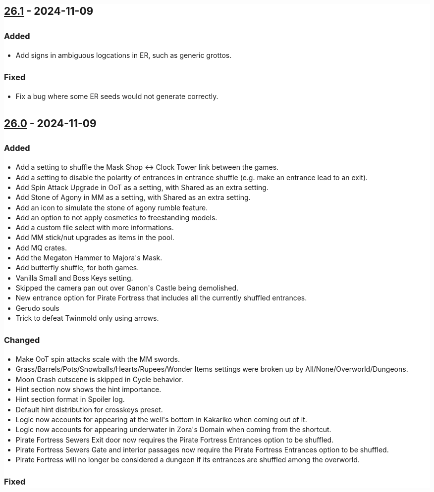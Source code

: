 ## [26.1] - 2024-11-09

### Added

- Add signs in ambiguous logcations in ER, such as generic grottos.

### Fixed

- Fix a bug where some ER seeds would not generate correctly.

## [26.0] - 2024-11-09

### Added

- Add a setting to shuffle the Mask Shop <-> Clock Tower link between the games.
- Add a setting to disable the polarity of entrances in entrance shuffle (e.g. make an entrance lead to an exit).
- Add Spin Attack Upgrade in OoT as a setting, with Shared as an extra setting.
- Add Stone of Agony in MM as a setting, with Shared as an extra setting.
- Add an icon to simulate the stone of agony rumble feature.
- Add an option to not apply cosmetics to freestanding models.
- Add a custom file select with more informations.
- Add MM stick/nut upgrades as items in the pool.
- Add MQ crates.
- Add the Megaton Hammer to Majora's Mask.
- Add butterfly shuffle, for both games.
- Vanilla Small and Boss Keys setting.
- Skipped the camera pan out over Ganon's Castle being demolished.
- New entrance option for Pirate Fortress that includes all the currently shuffled entrances.
- Gerudo souls
- Trick to defeat Twinmold only using arrows.

### Changed

- Make OoT spin attacks scale with the MM swords.
- Grass/Barrels/Pots/Snowballs/Hearts/Rupees/Wonder Items settings were broken up by All/None/Overworld/Dungeons.
- Moon Crash cutscene is skipped in Cycle behavior.
- Hint section now shows the hint importance.
- Hint section format in Spoiler log.
- Default hint distribution for crosskeys preset.
- Logic now accounts for appearing at the well's bottom in Kakariko when coming out of it.
- Logic now accounts for appearing underwater in Zora's Domain when coming from the shortcut.
- Pirate Fortress Sewers Exit door now requires the Pirate Fortress Entrances option to be shuffled.
- Pirate Fortress Sewers Gate and interior passages now require the Pirate Fortress Entrances option to be shuffled.
- Pirate Fortress will no longer be considered a dungeon if its entrances are shuffled among the overworld.

### Fixed


[Unreleased]: https://github.com/OoTMM/OoTMM/compare/v26.1...HEAD
[26.1]: https://github.com/OoTMM/OoTMM/compare/v26.0...v26.1
[26.0]: https://github.com/OoTMM/OoTMM/compare/v25.0...v26.0
[25.0]: https://github.com/OoTMM/OoTMM/compare/v24.1...v25.0
[24.1]: https://github.com/OoTMM/OoTMM/compare/v24.0...v24.1
[24.0]: https://github.com/OoTMM/OoTMM/compare/v23.1...v24.0
[23.1]: https://github.com/OoTMM/OoTMM/compare/v23.0...v23.1
[23.0]: https://github.com/OoTMM/OoTMM/compare/v22.0...v23.0
[22.0]: https://github.com/OoTMM/OoTMM/compare/v21.0...v22.0
[21.0]: https://github.com/OoTMM/OoTMM/compare/v20.0...v21.0
[20.0]: https://github.com/OoTMM/OoTMM/compare/v19.2...v20.0
[19.2]: https://github.com/OoTMM/OoTMM/compare/v19.1...v19.2
[19.1]: https://github.com/OoTMM/OoTMM/compare/v19.0...v19.1
[19.0]: https://github.com/OoTMM/OoTMM/compare/v18.3...v19.0
[18.3]: https://github.com/OoTMM/OoTMM/compare/v18.2...v18.3
[18.2]: https://github.com/OoTMM/OoTMM/compare/v18.1...v18.2
[18.1]: https://github.com/OoTMM/OoTMM/compare/v18.0...v18.1
[18.0]: https://github.com/OoTMM/OoTMM/compare/v17.3...v18.0
[17.3]: https://github.com/OoTMM/OoTMM/compare/v17.2...v17.3
[17.2]: https://github.com/OoTMM/OoTMM/compare/v17.1...v17.2
[17.1]: https://github.com/OoTMM/OoTMM/compare/v17.0...v17.1
[17.0]: https://github.com/OoTMM/OoTMM/compare/v16.0...v17.0
[16.0]: https://github.com/OoTMM/OoTMM/compare/v15.0...v16.0
[15.0]: https://github.com/OoTMM/OoTMM/compare/v14.1...v15.0
[14.1]: https://github.com/OoTMM/OoTMM/compare/v14.0...v14.1
[14.0]: https://github.com/OoTMM/OoTMM/compare/v1.13.0...v14.0
[1.13.1]: https://github.com/OoTMM/OoTMM/compare/v1.13.0...v1.13.1
[1.13.0]: https://github.com/OoTMM/OoTMM/compare/v1.12.4...v1.13.0
[1.12.4]: https://github.com/OoTMM/OoTMM/compare/v1.12.3...v1.12.4
[1.12.3]: https://github.com/OoTMM/OoTMM/compare/v1.12.2...v1.12.3
[1.12.2]: https://github.com/OoTMM/OoTMM/compare/v1.12.1...v1.12.2
[1.12.1]: https://github.com/OoTMM/OoTMM/compare/v1.12.0...v1.12.1
[1.12.0]: https://github.com/OoTMM/OoTMM/compare/v1.11.0...v1.12.0
[1.11.0]: https://github.com/OoTMM/OoTMM/compare/v1.10.1...v1.11.0
[1.10.1]: https://github.com/OoTMM/OoTMM/compare/v1.10.0...v1.10.1
[1.10.0]: https://github.com/OoTMM/OoTMM/compare/v1.9.0...v1.10.0
[1.9.0]: https://github.com/OoTMM/OoTMM/compare/v1.8.0...v1.9.0
[1.8.0]: https://github.com/OoTMM/OoTMM/compare/v1.7.0...v1.8.0
[1.7.0]: https://github.com/OoTMM/OoTMM/compare/v1.6.0...v1.7.0
[1.6.0]: https://github.com/OoTMM/OoTMM/compare/v1.5.1...v1.6.0
[1.5.1]: https://github.com/OoTMM/OoTMM/compare/v1.5.0...v1.5.1
[1.5.0]: https://github.com/OoTMM/OoTMM/compare/v1.4.2...v1.5.0
[1.4.2]: https://github.com/OoTMM/OoTMM/compare/v1.4.1...v1.4.2
[1.4.1]: https://github.com/OoTMM/OoTMM/compare/v1.4.0...v1.4.1
[1.4.0]: https://github.com/OoTMM/OoTMM/compare/v1.3.0...v1.4.0
[1.3.0]: https://github.com/OoTMM/OoTMM/compare/v1.2.0...v1.3.0
[1.2.0]: https://github.com/OoTMM/OoTMM/compare/v1.1.3...v1.2.0
[1.1.3]: https://github.com/OoTMM/OoTMM/compare/v1.1.2...v1.1.3
[1.1.2]: https://github.com/OoTMM/OoTMM/compare/v1.1.1...v1.1.2
[1.1.1]: https://github.com/OoTMM/OoTMM/compare/v1.1.0...v1.1.1
[1.1.0]: https://github.com/OoTMM/OoTMM/compare/v1.0.1...v1.1.0
[1.0.1]: https://github.com/OoTMM/OoTMM/compare/v1.0.0...v1.0.1
[1.0.0]: https://github.com/OoTMM/OoTMM/releases/tag/v1.0.0